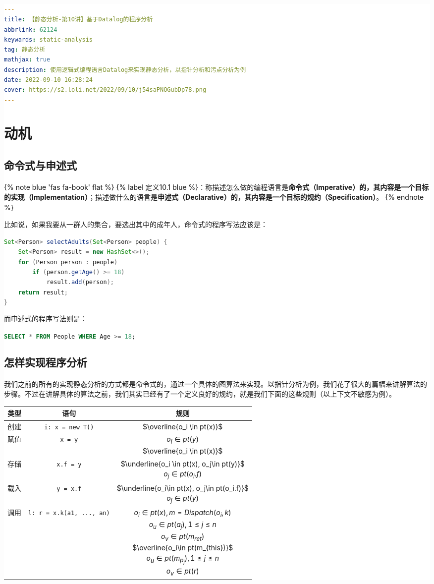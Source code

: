 ```yaml
---
title: 【静态分析-第10讲】基于Datalog的程序分析
abbrlink: 62124
keywards: static-analysis
tag: 静态分析
mathjax: true
description: 使用逻辑式编程语言Datalog来实现静态分析，以指针分析和污点分析为例
date: 2022-09-10 16:28:24
cover: https://s2.loli.net/2022/09/10/j54saPNOGubDp78.png
---
```


# 动机

## 命令式与申述式

{% note blue 'fas fa-book' flat %}
{% label 定义10.1 blue %}：称描述怎么做的编程语言是**命令式（Imperative）**的，其内容是一个目标的**实现（Implementation）**；描述做什么的语言是**申述式（Declarative）**的，其内容是一个目标的**规约（Specification）**。
{% endnote %}

比如说，如果我要从一群人的集合，要选出其中的成年人，命令式的程序写法应该是：

```java
Set<Person> selectAdults(Set<Person> people) {
    Set<Person> result = new HashSet<>();
    for (Person person : people)
        if (person.getAge() >= 18)
            result.add(person);
    return result;
}
```

而申述式的程序写法则是：

```sql
SELECT * FROM People WHERE Age >= 18;
```

## 怎样实现程序分析

我们之前的所有的实现静态分析的方式都是命令式的，通过一个具体的图算法来实现。以指针分析为例，我们花了很大的篇幅来讲解算法的步骤。不过在讲解具体的算法之前，我们其实已经有了一个定义良好的规约，就是我们下面的这些规则（以上下文不敏感为例）。

|类型|语句|规则|
|:-:|:-:|:-:|
|创建|`i: x = new T()`| $\overline{o_i \in pt(x)}$ |
|赋值|`x = y`| $o_i\in pt(y)$<br/>$\overline{o_i \in pt(x)}$|
|存储|`x.f = y`| $\underline{o_i \in pt(x), o_j\in pt(y)}$<br/>$o_j \in pt(o_i.f)$ |
|载入|`y = x.f`| $\underline{o_i\in pt(x), o_j\in pt(o_i.f)}$<br/>$o_j\in pt(y)$ |
|调用|`l: r = x.k(a1, ..., an)`|$o_i\in pt(x), m=Dispatch(o_i, k)$<br/>$o_u\in pt(a_j), 1\le j\le n$<br/>$o_v\in pt(m_{ret})$<br/>$\overline{o_i\in pt(m_{this})}$<br/>$o_u\in pt(m_{p_j}), 1\le j\le n$<br/>$o_v\in pt(r)$|
